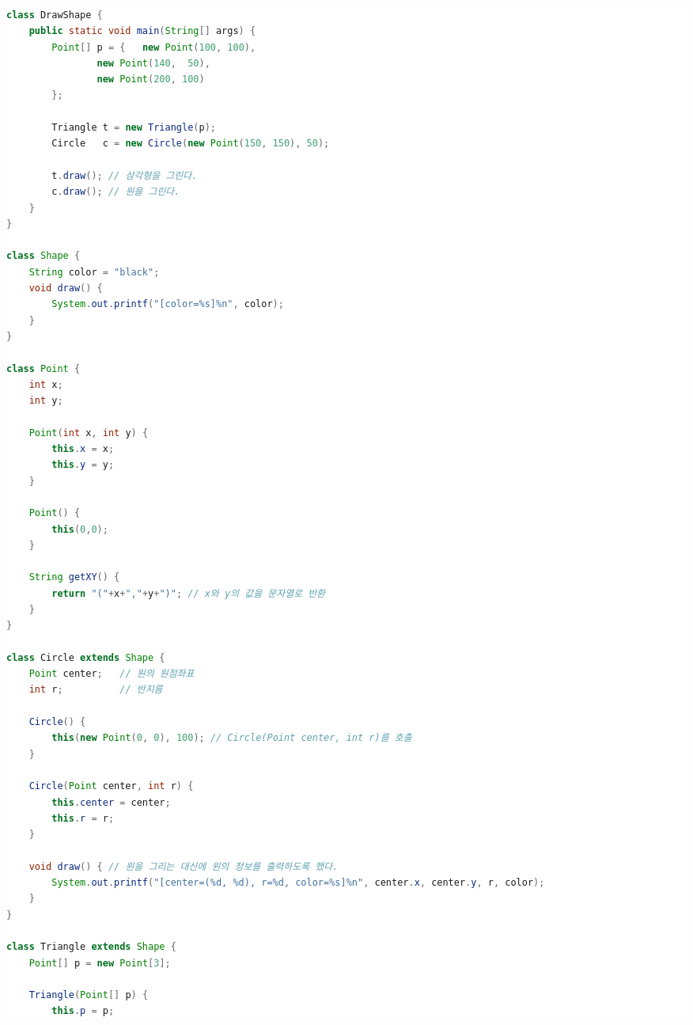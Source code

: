 ```java
class DrawShape {
    public static void main(String[] args) {
        Point[] p = {   new Point(100, 100),
                new Point(140,  50),
                new Point(200, 100)
        };

        Triangle t = new Triangle(p);
        Circle   c = new Circle(new Point(150, 150), 50);

        t.draw(); // 삼각형을 그린다.
        c.draw(); // 원을 그린다.
    }
}

class Shape {
    String color = "black";
    void draw() {
        System.out.printf("[color=%s]%n", color);
    }
}

class Point {
    int x;
    int y;

    Point(int x, int y) {
        this.x = x;
        this.y = y;
    }

    Point() {
        this(0,0);
    }

    String getXY() {
        return "("+x+","+y+")"; // x와 y의 값을 문자열로 반환
    }
}

class Circle extends Shape {
    Point center;	// 원의 원점좌표
    int r;			// 반지름

    Circle() {
        this(new Point(0, 0), 100); // Circle(Point center, int r)를 호출
    }

    Circle(Point center, int r) {
        this.center = center;
        this.r = r;
    }

    void draw() { // 원을 그리는 대신에 원의 정보를 출력하도록 했다.
        System.out.printf("[center=(%d, %d), r=%d, color=%s]%n", center.x, center.y, r, color);
    }
}

class Triangle extends Shape {
    Point[] p = new Point[3];

    Triangle(Point[] p) {
        this.p = p;
```